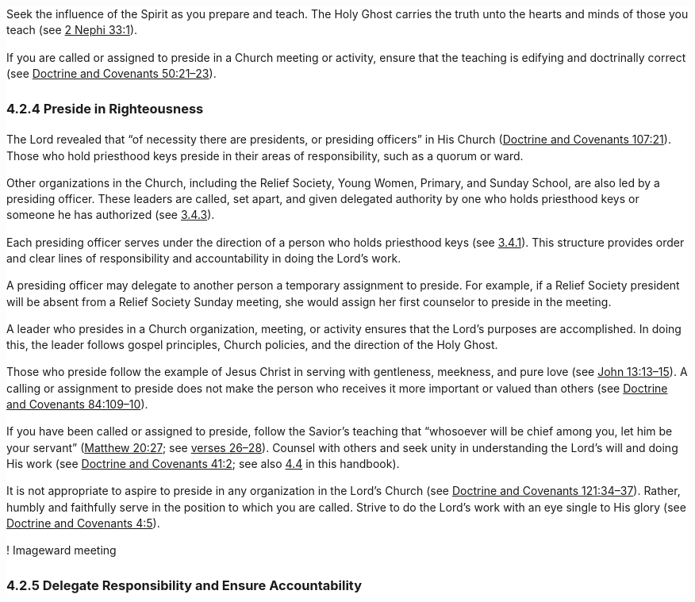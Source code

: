 Seek the influence of the Spirit as you prepare and teach. The Holy Ghost carries the truth unto the hearts and minds of those you teach (see [2 Nephi 33:1](https://www.churchofjesuschrist.org/study/scriptures/bofm/2-ne/33?lang=eng&id=p1#p1)).

If you are called or assigned to preside in a Church meeting or activity, ensure that the teaching is edifying and doctrinally correct (see [Doctrine and Covenants 50:21–23](https://www.churchofjesuschrist.org/study/scriptures/dc-testament/dc/50?lang=eng&id=p21-p23#p21)).

### 4.2.4 Preside in Righteousness

The Lord revealed that “of necessity there are presidents, or presiding officers” in His Church ([Doctrine and Covenants 107:21](https://www.churchofjesuschrist.org/study/scriptures/dc-testament/dc/107?lang=eng&id=p21#p21)). Those who hold priesthood keys preside in their areas of responsibility, such as a quorum or ward.

Other organizations in the Church, including the Relief Society, Young Women, Primary, and Sunday School, are also led by a presiding officer. These leaders are called, set apart, and given delegated authority by one who holds priesthood keys or someone he has authorized (see [3.4.3](3-priesthood-principles.md#343-delegation-of-priesthood-authority-to-serve-in-the-church)).

Each presiding officer serves under the direction of a person who holds priesthood keys (see [3.4.1](3-priesthood-principles.md#341-priesthood-keys)). This structure provides order and clear lines of responsibility and accountability in doing the Lord’s work.

A presiding officer may delegate to another person a temporary assignment to preside. For example, if a Relief Society president will be absent from a Relief Society Sunday meeting, she would assign her first counselor to preside in the meeting.

A leader who presides in a Church organization, meeting, or activity ensures that the Lord’s purposes are accomplished. In doing this, the leader follows gospel principles, Church policies, and the direction of the Holy Ghost.

Those who preside follow the example of Jesus Christ in serving with gentleness, meekness, and pure love (see [John 13:13–15](https://www.churchofjesuschrist.org/study/scriptures/nt/john/13?lang=eng&id=p13-p15#p13)). A calling or assignment to preside does not make the person who receives it more important or valued than others (see [Doctrine and Covenants 84:109–10](https://www.churchofjesuschrist.org/study/scriptures/dc-testament/dc/84?lang=eng&id=p109-p110#p109)).

If you have been called or assigned to preside, follow the Savior’s teaching that “whosoever will be chief among you, let him be your servant” ([Matthew 20:27](https://www.churchofjesuschrist.org/study/scriptures/nt/matt/20?lang=eng&id=p27#p27); see [verses 26–28](https://www.churchofjesuschrist.org/study/scriptures/nt/matt/20?lang=eng&id=p26-p28#p26)). Counsel with others and seek unity in understanding the Lord’s will and doing His work (see [Doctrine and Covenants 41:2](https://www.churchofjesuschrist.org/study/scriptures/dc-testament/dc/41?lang=eng&id=p2#p2); see also [4.4](4-leadership-in-the-church-of-jesus-christ.md#44-principles-of-effective-councils) in this handbook).

It is not appropriate to aspire to preside in any organization in the Lord’s Church (see [Doctrine and Covenants 121:34–37](https://www.churchofjesuschrist.org/study/scriptures/dc-testament/dc/121?lang=eng&id=p34-p37#p34)). Rather, humbly and faithfully serve in the position to which you are called. Strive to do the Lord’s work with an eye single to His glory (see [Doctrine and Covenants 4:5](https://www.churchofjesuschrist.org/study/scriptures/dc-testament/dc/4?lang=eng&id=p5#p5)).

!  Imageward meeting

### 4.2.5 Delegate Responsibility and Ensure Accountability
